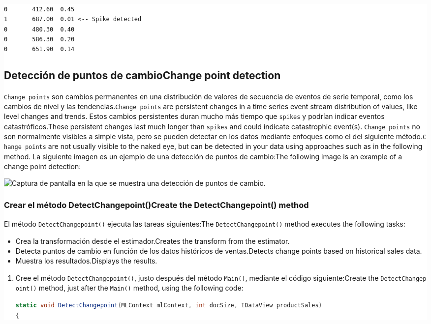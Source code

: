 ```console
0       412.60  0.45
1       687.00  0.01 <-- Spike detected
0       480.30  0.40
0       586.30  0.20
0       651.90  0.14
```

## <a name="change-point-detection"></a><span data-ttu-id="afe2c-229">Detección de puntos de cambio</span><span class="sxs-lookup"><span data-stu-id="afe2c-229">Change point detection</span></span>

<span data-ttu-id="afe2c-230">`Change points` son cambios permanentes en una distribución de valores de secuencia de eventos de serie temporal, como los cambios de nivel y las tendencias.</span><span class="sxs-lookup"><span data-stu-id="afe2c-230">`Change points` are persistent changes in a time series event stream distribution of values, like level changes and trends.</span></span> <span data-ttu-id="afe2c-231">Estos cambios persistentes duran mucho más tiempo que `spikes` y podrían indicar eventos catastróficos.</span><span class="sxs-lookup"><span data-stu-id="afe2c-231">These persistent changes last much longer than `spikes` and could indicate catastrophic event(s).</span></span> <span data-ttu-id="afe2c-232">`Change points` no son normalmente visibles a simple vista, pero se pueden detectar en los datos mediante enfoques como el del siguiente método.</span><span class="sxs-lookup"><span data-stu-id="afe2c-232">`Change points` are not usually visible to the naked eye, but can be detected in your data using approaches such as in the following method.</span></span>  <span data-ttu-id="afe2c-233">La siguiente imagen es un ejemplo de una detección de puntos de cambio:</span><span class="sxs-lookup"><span data-stu-id="afe2c-233">The following image is an example of a change point detection:</span></span>

![Captura de pantalla en la que se muestra una detección de puntos de cambio.](./media/sales-anomaly-detection/change-point-detection.png)

### <a name="create-the-detectchangepoint-method"></a><span data-ttu-id="afe2c-235">Crear el método DetectChangepoint()</span><span class="sxs-lookup"><span data-stu-id="afe2c-235">Create the DetectChangepoint() method</span></span>

<span data-ttu-id="afe2c-236">El método `DetectChangepoint()` ejecuta las tareas siguientes:</span><span class="sxs-lookup"><span data-stu-id="afe2c-236">The `DetectChangepoint()` method executes the following tasks:</span></span>

* <span data-ttu-id="afe2c-237">Crea la transformación desde el estimador.</span><span class="sxs-lookup"><span data-stu-id="afe2c-237">Creates the transform from the estimator.</span></span>
* <span data-ttu-id="afe2c-238">Detecta puntos de cambio en función de los datos históricos de ventas.</span><span class="sxs-lookup"><span data-stu-id="afe2c-238">Detects change points based on historical sales data.</span></span>
* <span data-ttu-id="afe2c-239">Muestra los resultados.</span><span class="sxs-lookup"><span data-stu-id="afe2c-239">Displays the results.</span></span>

1. <span data-ttu-id="afe2c-240">Cree el método `DetectChangepoint()`, justo después del método `Main()`, mediante el código siguiente:</span><span class="sxs-lookup"><span data-stu-id="afe2c-240">Create the `DetectChangepoint()` method, just after the `Main()` method, using the following code:</span></span>

    ```csharp
    static void DetectChangepoint(MLContext mlContext, int docSize, IDataView productSales)
    {
